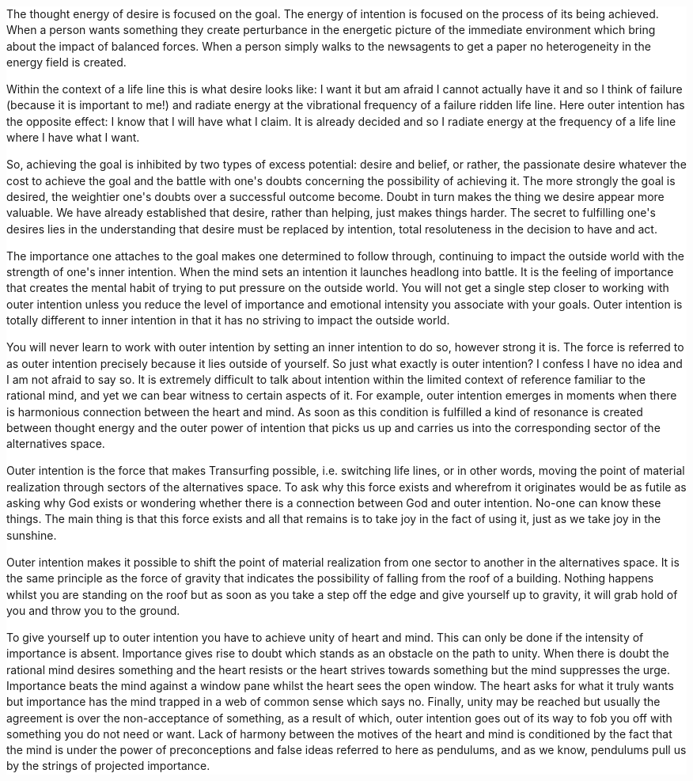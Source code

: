 The thought energy of desire is focused on the goal. The energy of intention is focused on the process of its being achieved. When a person wants something they create perturbance in the energetic picture of the immediate environment which bring about the impact of balanced forces. When a person simply walks to the newsagents to get a paper no heterogeneity in the energy field is created.

Within the context of a life line this is what desire looks like: I want it but am afraid I cannot actually have it and so I think of failure (because it is important to me!) and radiate energy at the vibrational frequency of a failure ridden life line. Here outer intention has the opposite effect: I know that I will have what I claim. It is already decided and so I radiate energy at the frequency of a life line where I have what I want.

So, achieving the goal is inhibited by two types of excess potential: desire and belief, or rather, the passionate desire whatever the cost to achieve the goal and the battle with one's doubts concerning the possibility of achieving it. The more strongly the goal is desired, the weightier one's doubts over a successful outcome become. Doubt in turn makes the thing we desire appear more valuable. We have already established that desire, rather than helping, just makes things harder. The secret to fulfilling one's desires lies in the understanding that desire must be replaced by intention, total resoluteness in the decision to have and act.

The importance one attaches to the goal makes one determined to follow through, continuing to impact the outside world with the strength of one's inner intention. When the mind sets an intention it launches headlong into battle. It is the feeling of importance that creates the mental habit of trying to put pressure on the outside world. You will not get a single step closer to working with outer intention unless you reduce the level of importance and emotional intensity you associate with your goals. Outer intention is totally different to inner intention in that it has no striving to impact the outside world.

You will never learn to work with outer intention by setting an inner intention to do so, however strong it is. The force is referred to as outer intention precisely because it lies outside of yourself. So just what exactly is outer intention? I confess I have no idea and I am not afraid to say so. It is extremely difficult to talk about intention within the limited context of reference familiar to the rational mind, and yet we can bear witness to certain aspects of it. For example, outer intention emerges in moments when there is harmonious connection between the heart and mind. As soon as this condition is fulfilled a kind of resonance is created between thought energy and the outer power of intention that picks us up and carries us into the corresponding sector of the alternatives space.

Outer intention is the force that makes Transurfing possible, i.e. switching life lines, or in other words, moving the point of material realization through sectors of the alternatives space. To ask why this force exists and wherefrom it originates would be as futile as asking why God exists or wondering whether there is a connection between God and outer intention. No-one can know these things. The main thing is that this force exists and all that remains is to take joy in the fact of using it, just as we take joy in the sunshine.

Outer intention makes it possible to shift the point of material realization from one sector to another in the alternatives space. It is the same principle as the force of gravity that indicates the possibility of falling from the roof of a building. Nothing happens whilst you are standing on the roof but as soon as you take a step off the edge and give yourself up to gravity, it will grab hold of you and throw you to the ground.

To give yourself up to outer intention you have to achieve unity of heart and mind. This can only be done if the intensity of importance is absent. Importance gives rise to doubt which stands as an obstacle on the path to unity. When there is doubt the rational mind desires something and the heart resists or the heart strives towards something but the mind suppresses the urge. Importance beats the mind against a window pane whilst the heart sees the open window. The heart asks for what it truly wants but importance has the mind trapped in a web of common sense which says no. Finally, unity may be reached but usually the agreement is over the non-acceptance of something, as a result of which, outer intention goes out of its way to fob you off with something you do not need or want. Lack of harmony between the motives of the heart and mind is conditioned by the fact that the mind is under the power of preconceptions and false ideas referred to here as pendulums, and as we know, pendulums pull us by the strings of projected importance.

